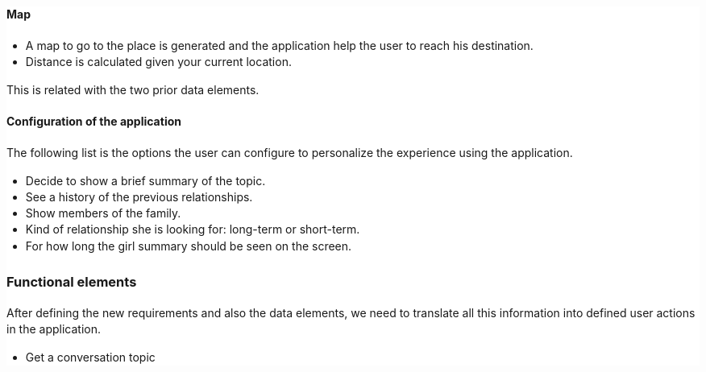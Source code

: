 #### Map

- A map to go to the place is generated and the application help the user to reach his destination.
- Distance is calculated given your current location.

This is related with the two prior data elements.

#### Configuration of the application

The following list is the options the user can configure to personalize the experience using the application.

- Decide to show a brief summary of the topic.
- See a history of the previous relationships.
- Show members of the family.
- Kind of relationship she is looking for: long-term or short-term.
- For how long the girl summary should be seen on the screen.

### Functional elements

After defining the new requirements and also the data elements, we need to translate all this information into defined user actions in the application.

- Get <action> a conversation topic <object> when the user wants to know what to say
  The application is constantly analyzing the girl (movements, gestures, feelings).
	1. The conversation is starting to be not so interesting or the girl is not comfortable.
	2. The application generates 3 new topics, taking into account the girl preferences, the man knowledge and also the state of the date (eg: starting, end of the dinner, etc).
	3. When the man starts talking about the topic, the application automatically recognize it and hides the rest of the topics.

- Read <action> a summary of the girl <object> when the user wants more information <context>
	1. The augmented application analyzes the face of the girl and search all the available information online
	2. A brief summary of the girl is shown on the screen. The application finds the best place to put the summary dependening on the situation.
	3. The summary dissapears after some seconds (this is configurated by the user)

- Get <action> sentences to say about a topic <object> when the user is insecure or doesnt know what to say <context>

	1. The application sensors recognize that the user is insecure or does not know what to say.
	2. The application generates a list of topics, ranked by popularity (the most relevant for the girls).
	3. The user says the sentence.
	4. The application microphone recognizes that the user has used one sentence and hide the rest of the sentences.


- See <action> emotional state of the girl <object> everytime of the conversartion <context>

	1. The application camera analyzes the face of the girl and also the gestures and expresions.
	2. The emotional state is recalculated at real time and it is display on top of the view.

- Get <action> a list of suggested places <object> to make the date or to go there <context>

	1. The girl wants to move or the man wants to book one restaurant.
	2. The application will automatically generate a list of suggested places (ordered by girl preferences).
	3. The man says "Let's go to NAME" and the list dissapears
